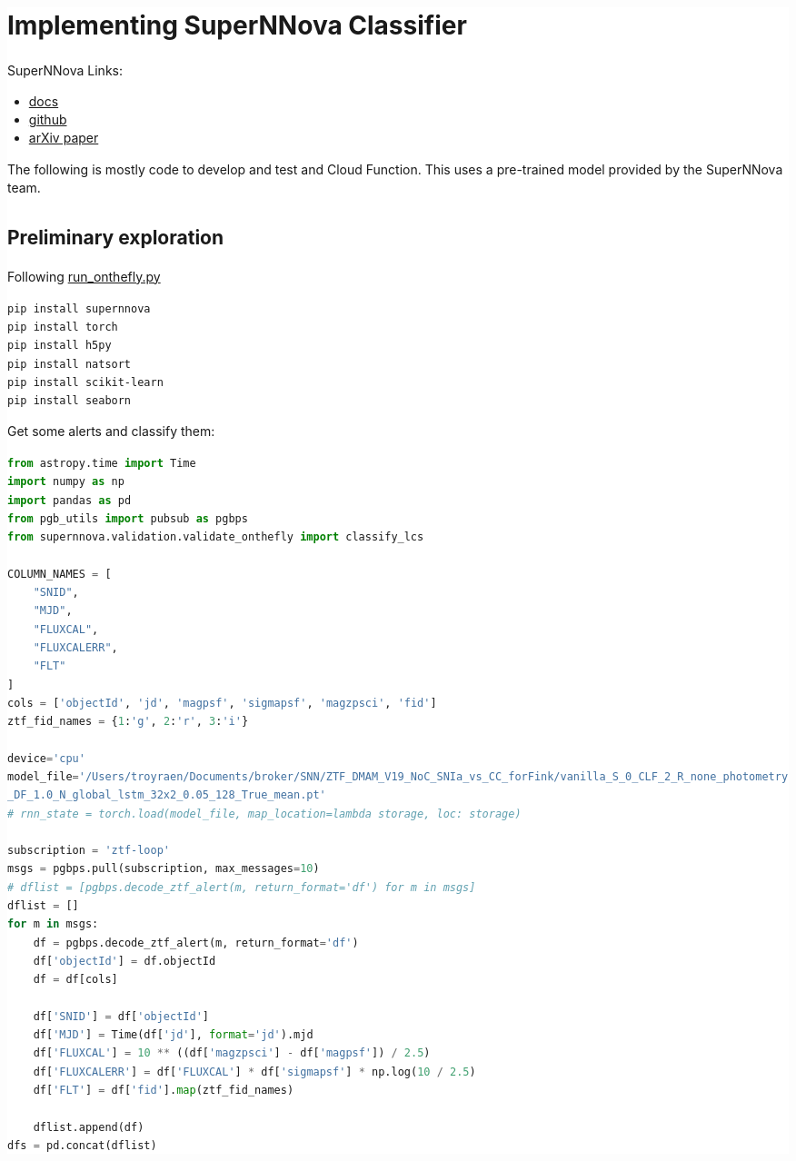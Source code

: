 # Implementing SuperNNova Classifier

SuperNNova Links:
- [docs](https://supernnova.readthedocs.io/en/latest/index.html)
- [github](https://github.com/supernnova/SuperNNova)
- [arXiv paper](https://arxiv.org/pdf/1901.06384.pdf)  

The following is mostly code to develop and test and Cloud Function.
This uses a pre-trained model provided by the SuperNNova team.

## Preliminary exploration

Following [run_onthefly.py](https://github.com/supernnova/SuperNNova/blob/master/run_onthefly.py)

```bash
pip install supernnova
pip install torch
pip install h5py
pip install natsort
pip install scikit-learn
pip install seaborn
```

Get some alerts and classify them:

```python
from astropy.time import Time
import numpy as np
import pandas as pd
from pgb_utils import pubsub as pgbps
from supernnova.validation.validate_onthefly import classify_lcs

COLUMN_NAMES = [
    "SNID",
    "MJD",
    "FLUXCAL",
    "FLUXCALERR",
    "FLT"
]
cols = ['objectId', 'jd', 'magpsf', 'sigmapsf', 'magzpsci', 'fid']
ztf_fid_names = {1:'g', 2:'r', 3:'i'}

device='cpu'
model_file='/Users/troyraen/Documents/broker/SNN/ZTF_DMAM_V19_NoC_SNIa_vs_CC_forFink/vanilla_S_0_CLF_2_R_none_photometry_DF_1.0_N_global_lstm_32x2_0.05_128_True_mean.pt'
# rnn_state = torch.load(model_file, map_location=lambda storage, loc: storage)

subscription = 'ztf-loop'
msgs = pgbps.pull(subscription, max_messages=10)
# dflist = [pgbps.decode_ztf_alert(m, return_format='df') for m in msgs]
dflist = []
for m in msgs:
    df = pgbps.decode_ztf_alert(m, return_format='df')
    df['objectId'] = df.objectId
    df = df[cols]

    df['SNID'] = df['objectId']
    df['MJD'] = Time(df['jd'], format='jd').mjd
    df['FLUXCAL'] = 10 ** ((df['magzpsci'] - df['magpsf']) / 2.5)
    df['FLUXCALERR'] = df['FLUXCAL'] * df['sigmapsf'] * np.log(10 / 2.5)
    df['FLT'] = df['fid'].map(ztf_fid_names)

    dflist.append(df)
dfs = pd.concat(dflist)

```